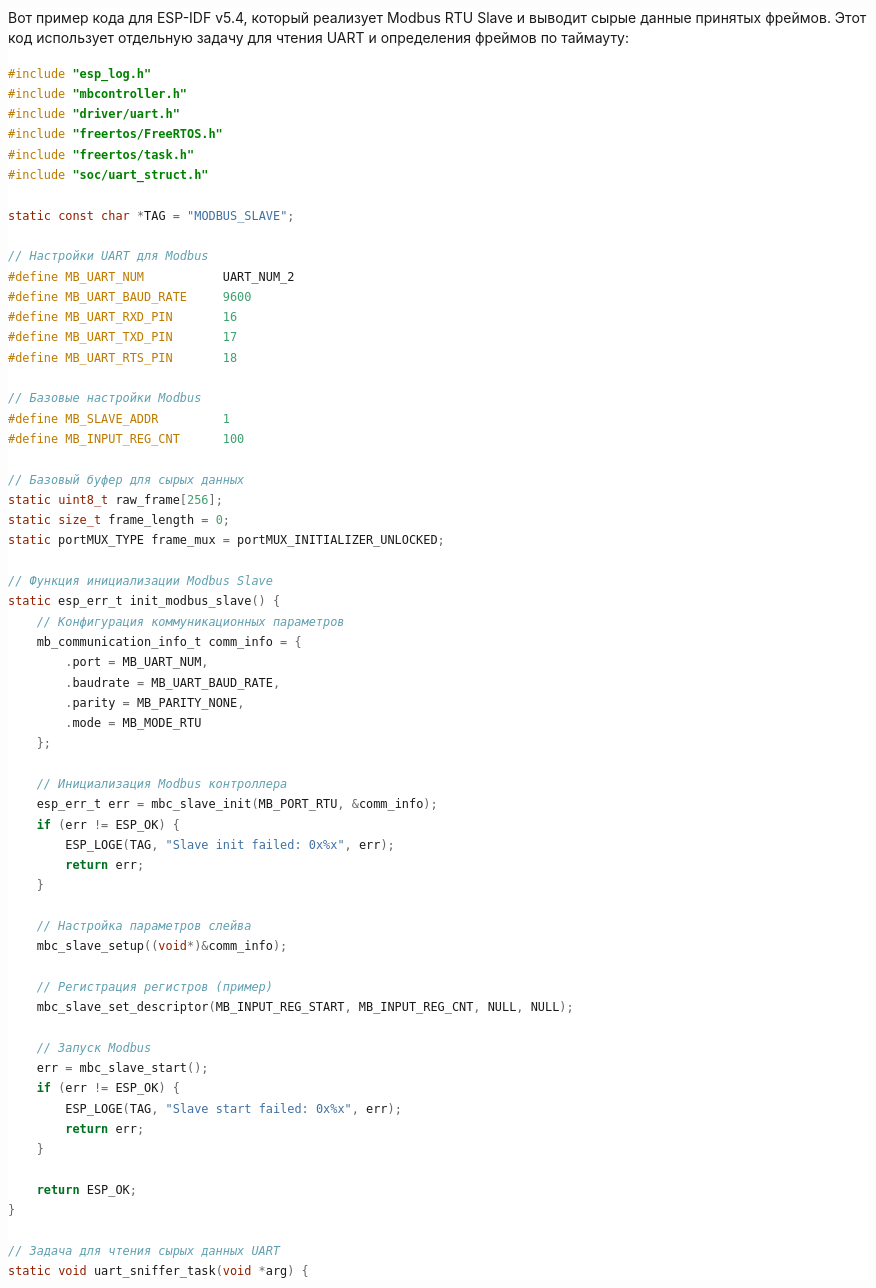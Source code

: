 Вот пример кода для ESP-IDF v5.4, который реализует Modbus RTU Slave и выводит сырые данные принятых фреймов. Этот код использует отдельную задачу для чтения UART и определения фреймов по таймауту:

```c
#include "esp_log.h"
#include "mbcontroller.h"
#include "driver/uart.h"
#include "freertos/FreeRTOS.h"
#include "freertos/task.h"
#include "soc/uart_struct.h"

static const char *TAG = "MODBUS_SLAVE";

// Настройки UART для Modbus
#define MB_UART_NUM           UART_NUM_2
#define MB_UART_BAUD_RATE     9600
#define MB_UART_RXD_PIN       16
#define MB_UART_TXD_PIN       17
#define MB_UART_RTS_PIN       18

// Базовые настройки Modbus
#define MB_SLAVE_ADDR         1
#define MB_INPUT_REG_CNT      100

// Базовый буфер для сырых данных
static uint8_t raw_frame[256];
static size_t frame_length = 0;
static portMUX_TYPE frame_mux = portMUX_INITIALIZER_UNLOCKED;

// Функция инициализации Modbus Slave
static esp_err_t init_modbus_slave() {
    // Конфигурация коммуникационных параметров
    mb_communication_info_t comm_info = {
        .port = MB_UART_NUM,
        .baudrate = MB_UART_BAUD_RATE,
        .parity = MB_PARITY_NONE,
        .mode = MB_MODE_RTU
    };

    // Инициализация Modbus контроллера
    esp_err_t err = mbc_slave_init(MB_PORT_RTU, &comm_info);
    if (err != ESP_OK) {
        ESP_LOGE(TAG, "Slave init failed: 0x%x", err);
        return err;
    }

    // Настройка параметров слейва
    mbc_slave_setup((void*)&comm_info);

    // Регистрация регистров (пример)
    mbc_slave_set_descriptor(MB_INPUT_REG_START, MB_INPUT_REG_CNT, NULL, NULL);

    // Запуск Modbus
    err = mbc_slave_start();
    if (err != ESP_OK) {
        ESP_LOGE(TAG, "Slave start failed: 0x%x", err);
        return err;
    }

    return ESP_OK;
}

// Задача для чтения сырых данных UART
static void uart_sniffer_task(void *arg) {
```